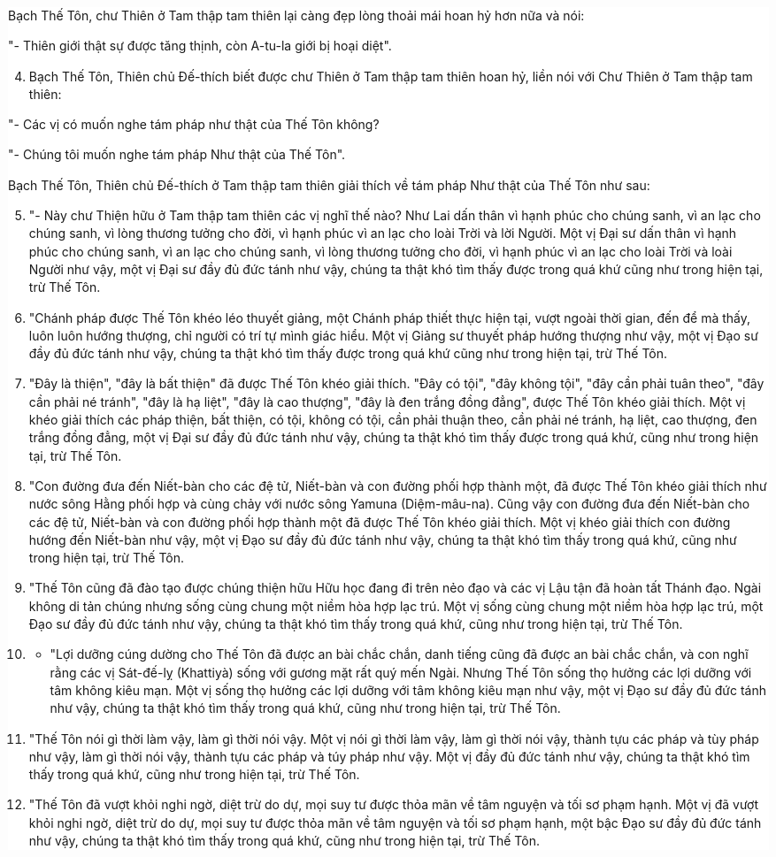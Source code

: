 Bạch Thế Tôn, chư Thiên ở Tam thập tam thiên lại càng đẹp lòng thoải mái hoan hỷ hơn nữa và nói:

"- Thiên giới thật sự được tăng thịnh, còn A-tu-la giới bị hoại diệt".

4. Bạch Thế Tôn, Thiên chủ Ðế-thích biết được chư Thiên ở Tam thập tam thiên hoan hỷ, liền nói với Chư Thiên ở Tam thập tam thiên:

"- Các vị có muốn nghe tám pháp như thật của Thế Tôn không?

"- Chúng tôi muốn nghe tám pháp Như thật của Thế Tôn".

Bạch Thế Tôn, Thiên chủ Ðế-thích ở Tam thập tam thiên giải thích về tám pháp Như thật của Thế Tôn như sau:

5. "- Này chư Thiện hữu ở Tam thập tam thiên các vị nghĩ thế nào? Như Lai dấn thân vì hạnh phúc cho chúng sanh, vì an lạc cho chúng sanh, vì lòng thương tưởng cho đời, vì hạnh phúc vì an lạc cho loài Trời và lời Người. Một vị Ðại sư dấn thân vì hạnh phúc cho chúng sanh, vì an lạc cho chúng sanh, vì lòng thương tưởng cho đời, vì hạnh phúc vì an lạc cho loài Trời và loài Người như vậy, một vị Ðại sư đầy đủ đức tánh như vậy, chúng ta thật khó tìm thấy được trong quá khứ cũng như trong hiện tại, trừ Thế Tôn.

6. "Chánh pháp được Thế Tôn khéo léo thuyết giảng, một Chánh pháp thiết thực hiện tại, vượt ngoài thời gian, đến để mà thấy, luôn luôn hướng thượng, chỉ người có trí tự mình giác hiểu. Một vị Giảng sư thuyết pháp hướng thượng như vậy, một vị Ðạo sư đầy đủ đức tánh như vậy, chúng ta thật khó tìm thấy được trong quá khứ cũng như trong hiện tại, trừ Thế Tôn.

7. "Ðây là thiện", "đây là bất thiện" đã được Thế Tôn khéo giải thích. "Ðây có tội", "đây không tội", "đây cần phải tuân theo", "đây cần phải né tránh", "đây là hạ liệt", "đây là cao thượng", "đây là đen trắng đồng đẳng", được Thế Tôn khéo giải thích. Một vị khéo giải thích các pháp thiện, bất thiện, có tội, không có tội, cần phải thuận theo, cần phải né tránh, hạ liệt, cao thượng, đen trắng đồng đẳng, một vị Ðại sư đầy đủ đức tánh như vậy, chúng ta thật khó tìm thấy được trong quá khứ, cũng như trong hiện tại, trừ Thế Tôn.

8. "Con đường đưa đến Niết-bàn cho các đệ tử, Niết-bàn và con đường phối hợp thành một, đã được Thế Tôn khéo giải thích như nước sông Hằng phối hợp và cùng chảy với nước sông Yamuna (Diệm-mâu-na). Cũng vậy con đường đưa đến Niết-bàn cho các đệ tử, Niết-bàn và con đường phối hợp thành một đã được Thế Tôn khéo giải thích. Một vị khéo giải thích con đường hướng đến Niết-bàn như vậy, một vị Ðạo sư đầy đủ đức tánh như vậy, chúng ta thật khó tìm thấy trong quá khứ, cũng như trong hiện tại, trừ Thế Tôn.

9. "Thế Tôn cũng đã đào tạo được chúng thiện hữu Hữu học đang đi trên nẻo đạo và các vị Lậu tận đã hoàn tất Thánh đạo. Ngài không di tản chúng nhưng sống cùng chung một niềm hòa hợp lạc trú. Một vị sống cùng chung một niềm hòa hợp lạc trú, một Ðạo sư đầy đủ đức tánh như vậy, chúng ta thật khó tìm thấy trong quá khứ, cũng như trong hiện tại, trừ Thế Tôn.

10. - "Lợi dưỡng cúng dường cho Thế Tôn đã được an bài chắc chắn, danh tiếng cũng đã được an bài chắc chắn, và con nghĩ rằng các vị Sát-đế-lỵ (Khattiyà) sống với gương mặt rất quý mến Ngài. Nhưng Thế Tôn sống thọ hưởng các lợi dưỡng với tâm không kiêu mạn. Một vị sống thọ hưởng các lợi dưỡng với tâm không kiêu mạn như vậy, một vị Ðạo sư đầy đủ đức tánh như vậy, chúng ta thật khó tìm thấy trong quá khứ, cũng như trong hiện tại, trừ Thế Tôn.

11. "Thế Tôn nói gì thời làm vậy, làm gì thời nói vậy. Một vị nói gì thời làm vậy, làm gì thời nói vậy, thành tựu các pháp và tùy pháp như vậy, làm gì thời nói vậy, thành tựu các pháp và túy pháp như vậy. Một vị đầy đủ đức tánh như vậy, chúng ta thật khó tìm thấy trong quá khứ, cũng như trong hiện tại, trừ Thế Tôn.

12. "Thế Tôn đã vượt khỏi nghi ngờ, diệt trừ do dự, mọi suy tư được thỏa mãn về tâm nguyện và tối sơ phạm hạnh. Một vị đã vượt khỏi nghi ngờ, diệt trừ do dự, mọi suy tư được thỏa mãn về tâm nguyện và tối sơ phạm hạnh, một bậc Ðạo sư đầy đủ đức tánh như vậy, chúng ta thật khó tìm thấy trong quá khứ, cũng như trong hiện tại, trừ Thế Tôn.
